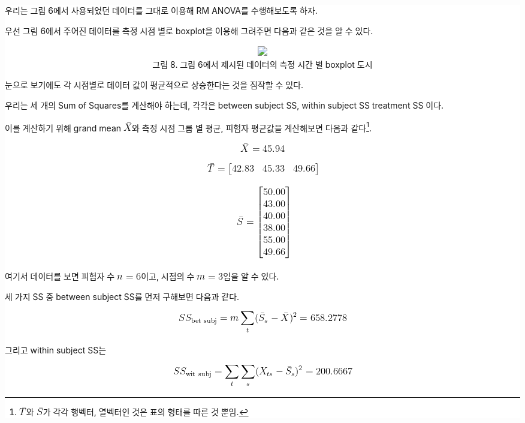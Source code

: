 우리는 그림 6에서 사용되었던 데이터를 그대로 이용해 RM ANOVA를 수행해보도록 하자.

우선 그림 6에서 주어진 데이터를 측정 시점 별로 boxplot을 이용해 그려주면 다음과 같은 것을 알 수 있다.

<p align = "center">
  <img src = "https://raw.githubusercontent.com/angeloyeo/angeloyeo.github.io/master/pics/2021-11-02-RM_ANOVA/pic7.png">
  <br>
  그림 8. 그림 6에서 제시된 데이터의 측정 시간 별 boxplot 도시
</p>

눈으로 보기에도 각 시점별로 데이터 값이 평균적으로 상승한다는 것을 짐작할 수 있다.

우리는 세 개의 Sum of Squares를 계산해야 하는데, 각각은 between subject SS, within subject SS treatment SS 이다.

이를 계산하기 위해 grand mean <img src = "https://raw.githubusercontent.com/angeloyeo/angeloyeo.github.io/master/equations/2021-11-02-RM_ANOVA/eq118.png">와 측정 시점 그룹 별 평균, 피험자 평균값을 계산해보면 다음과 같다[^3].

[^3]: <img src = "https://raw.githubusercontent.com/angeloyeo/angeloyeo.github.io/master/equations/2021-11-02-RM_ANOVA/eq119.png">와 <img src = "https://raw.githubusercontent.com/angeloyeo/angeloyeo.github.io/master/equations/2021-11-02-RM_ANOVA/eq120.png">가 각각 행벡터, 열벡터인 것은 표의 형태를 따른 것 뿐임.

<p align = "center"> <img src = "https://raw.githubusercontent.com/angeloyeo/angeloyeo.github.io/master/equations/2021-11-02-RM_ANOVA/eq121.png"> </p>

<p align = "center"> <img src = "https://raw.githubusercontent.com/angeloyeo/angeloyeo.github.io/master/equations/2021-11-02-RM_ANOVA/eq122.png"> </p>

<p align = "center"> <img src = "https://raw.githubusercontent.com/angeloyeo/angeloyeo.github.io/master/equations/2021-11-02-RM_ANOVA/eq123.png"> </p>

여기서 데이터를 보면 피험자 수 <img src = "https://raw.githubusercontent.com/angeloyeo/angeloyeo.github.io/master/equations/2021-11-02-RM_ANOVA/eq124.png">이고, 시점의 수 <img src = "https://raw.githubusercontent.com/angeloyeo/angeloyeo.github.io/master/equations/2021-11-02-RM_ANOVA/eq125.png">임을 알 수 있다.

세 가지 SS 중 between subject SS를 먼저 구해보면 다음과 같다.

<p align = "center"> <img src = "https://raw.githubusercontent.com/angeloyeo/angeloyeo.github.io/master/equations/2021-11-02-RM_ANOVA/eq126.png"> </p>

그리고 within subject SS는

<p align = "center"> <img src = "https://raw.githubusercontent.com/angeloyeo/angeloyeo.github.io/master/equations/2021-11-02-RM_ANOVA/eq127.png"> </p>


[^2]: 좀 더 정확히는 pooling 처리한 pooled variance이다.